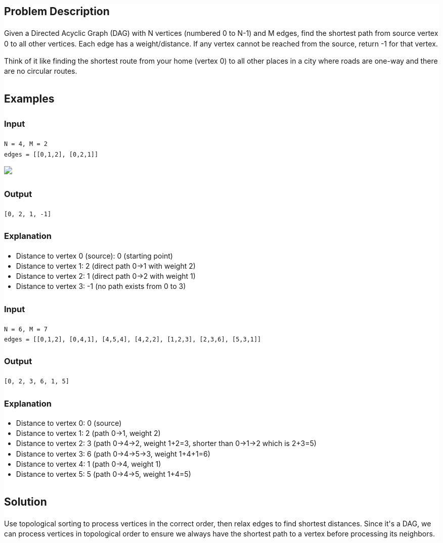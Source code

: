 ## Problem Description
Given a Directed Acyclic Graph (DAG) with N vertices (numbered 0 to N-1) and M edges, find the shortest path from source vertex 0 to all other vertices. Each edge has a weight/distance. If any vertex cannot be reached from the source, return -1 for that vertex.

Think of it like finding the shortest route from your home (vertex 0) to all other places in a city where roads are one-way and there are no circular routes.

## Examples

### Input
```
N = 4, M = 2
edges = [[0,1,2], [0,2,1]]
```
<img src="https://static.takeuforward.org/content/ProblemSetter-yfJ4sh6m" />

### Output
```
[0, 2, 1, -1]
```

### Explanation
- Distance to vertex 0 (source): 0 (starting point)
- Distance to vertex 1: 2 (direct path 0→1 with weight 2)
- Distance to vertex 2: 1 (direct path 0→2 with weight 1)
- Distance to vertex 3: -1 (no path exists from 0 to 3)

### Input
```
N = 6, M = 7
edges = [[0,1,2], [0,4,1], [4,5,4], [4,2,2], [1,2,3], [2,3,6], [5,3,1]]
```

### Output
```
[0, 2, 3, 6, 1, 5]
```

### Explanation
- Distance to vertex 0: 0 (source)
- Distance to vertex 1: 2 (path 0→1, weight 2)
- Distance to vertex 2: 3 (path 0→4→2, weight 1+2=3, shorter than 0→1→2 which is 2+3=5)
- Distance to vertex 3: 6 (path 0→4→5→3, weight 1+4+1=6)
- Distance to vertex 4: 1 (path 0→4, weight 1)
- Distance to vertex 5: 5 (path 0→4→5, weight 1+4=5)

## Solution
Use topological sorting to process vertices in the correct order, then relax edges to find shortest distances. Since it's a DAG, we can process vertices in topological order to ensure we always have the shortest path to a vertex before processing its neighbors.
